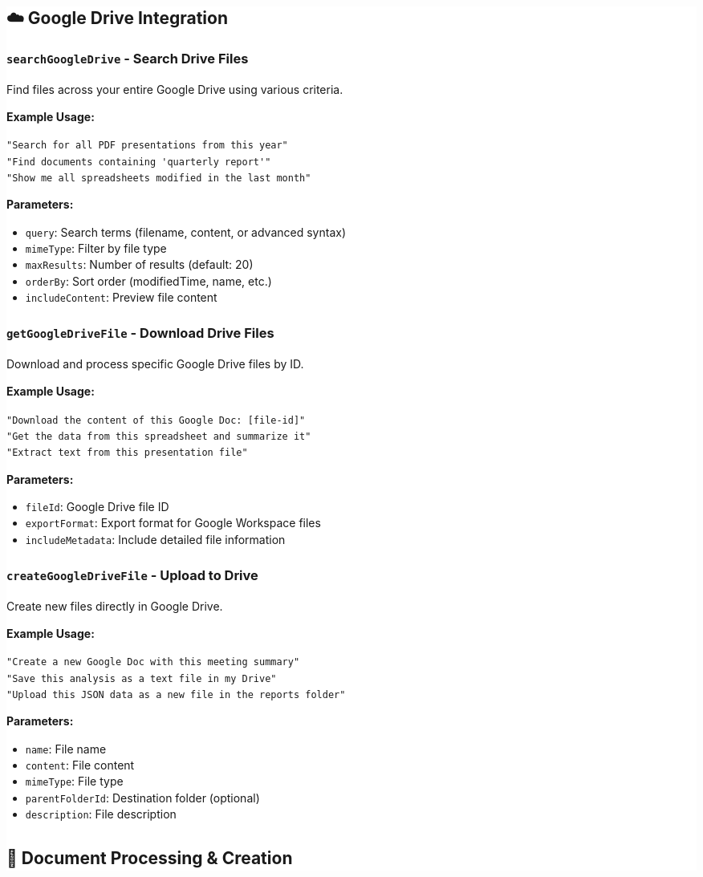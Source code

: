 ## ☁️ Google Drive Integration

### `searchGoogleDrive` - Search Drive Files
Find files across your entire Google Drive using various criteria.

**Example Usage:**
```
"Search for all PDF presentations from this year"
"Find documents containing 'quarterly report'"
"Show me all spreadsheets modified in the last month"
```

**Parameters:**
- `query`: Search terms (filename, content, or advanced syntax)
- `mimeType`: Filter by file type
- `maxResults`: Number of results (default: 20)
- `orderBy`: Sort order (modifiedTime, name, etc.)
- `includeContent`: Preview file content

### `getGoogleDriveFile` - Download Drive Files
Download and process specific Google Drive files by ID.

**Example Usage:**
```
"Download the content of this Google Doc: [file-id]"
"Get the data from this spreadsheet and summarize it"
"Extract text from this presentation file"
```

**Parameters:**
- `fileId`: Google Drive file ID
- `exportFormat`: Export format for Google Workspace files
- `includeMetadata`: Include detailed file information

### `createGoogleDriveFile` - Upload to Drive
Create new files directly in Google Drive.

**Example Usage:**
```
"Create a new Google Doc with this meeting summary"
"Save this analysis as a text file in my Drive"
"Upload this JSON data as a new file in the reports folder"
```

**Parameters:**
- `name`: File name
- `content`: File content
- `mimeType`: File type
- `parentFolderId`: Destination folder (optional)
- `description`: File description

## 📄 Document Processing & Creation
